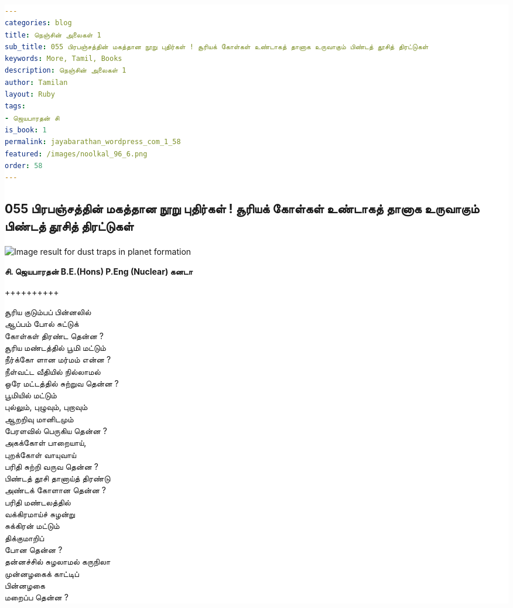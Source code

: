 ```yaml
---
categories: blog
title: நெஞ்சின் அலைகள் 1
sub_title: 055 பிரபஞ்சத்தின் மகத்தான நூறு புதிர்கள் ! சூரியக் கோள்கள் உண்டாகத் தானாக உருவாகும் பிண்டத் தூசித் திரட்டுகள்
keywords: More, Tamil, Books
description: நெஞ்சின் அலைகள் 1
author: Tamilan
layout: Ruby
tags:
- ஜெயபாரதன் சி
is_book: 1
permalink: jayabarathan_wordpress_com_1_58
featured: /images/noolkal_96_6.png
order: 58
---
```



## 055 பிரபஞ்சத்தின் மகத்தான நூறு புதிர்கள் ! சூரியக் கோள்கள் உண்டாகத் தானாக உருவாகும் பிண்டத் தூசித் திரட்டுகள்

![Image result for dust traps in planet formation](https://i2.wp.com/www.buzzle.com/images/diagrams/solar-system-formation.jpg)

**சி. ஜெயபாரதன் B.E.(Hons) P.Eng (Nuclear) கனடா**

++++++++++

சூரிய குடும்பப் பின்னலில்  
ஆப்பம் போல் சுட்டுக்  
கோள்கள் திரண்ட தென்ன ?  
சூரிய மண்டத்தில் பூமி மட்டும்  
நீர்க்கோ ளான மர்மம் என்ன ?  
நீள்வட்ட வீதியில் நில்லாமல்  
ஒரே மட்டத்தில் சுற்றுவ தென்ன ?  
பூமியில் மட்டும்  
புல்லும், புழுவும், புறாவும்  
ஆறறிவு மானிடமும்  
பேரளவில் பெருகிய தென்ன ?  
அகக்கோள் பாறையாய்,  
புறக்கோள் வாயுவாய்  
பரிதி சுற்றி வருவ தென்ன ?  
பிண்டத் தூசி தானாய்த் திரண்டு  
அண்டக் கோளான தென்ன ?  
பரிதி மண்டலத்தில்  
வக்கிரமாய்ச் சுழன்று  
சுக்கிரன் மட்டும்  
திக்குமாறிப்  
போன தென்ன ?  
தன்னச்சில் சுழலாமல் கருநிலா  
முன்னழகைக் காட்டிப்  
பின்னழகை  
மறைப்ப தென்ன ?
